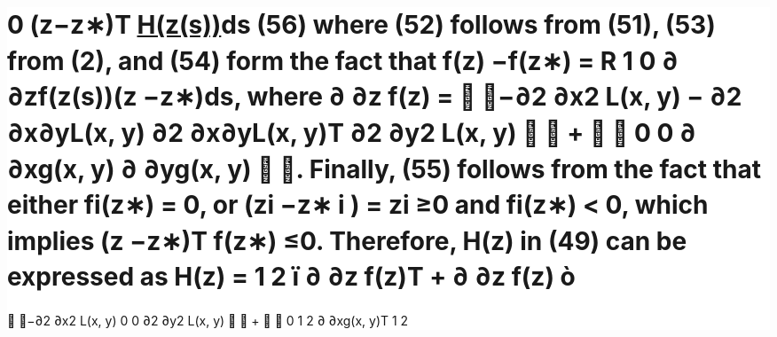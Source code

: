 0
(z−z∗)T [H(z(s))](z−z∗)ds
(56)
where (52) follows from (51), (53) from (2), and (54) form the fact that f(z) −f(z∗) =
R 1
0
∂
∂zf(z(s))(z −z∗)ds,
where
∂
∂z f(z) =

−∂2
∂x2 L(x, y)
−
∂2
∂x∂yL(x, y)
∂2
∂x∂yL(x, y)T
∂2
∂y2 L(x, y)


+


0
0
∂
∂xg(x, y)
∂
∂yg(x, y)

.
Finally, (55) follows from the fact that either fi(z∗) = 0, or (zi −z∗
i ) = zi ≥0 and fi(z∗) < 0, which implies
(z −z∗)T f(z∗) ≤0.
Therefore, H(z) in (49) can be expressed as
H(z) = 1
2
ï ∂
∂z f(z)T + ∂
∂z f(z)
ò
=

−∂2
∂x2 L(x, y)
0
0
∂2
∂y2 L(x, y)


+


0
1
2
∂
∂xg(x, y)T
1
2